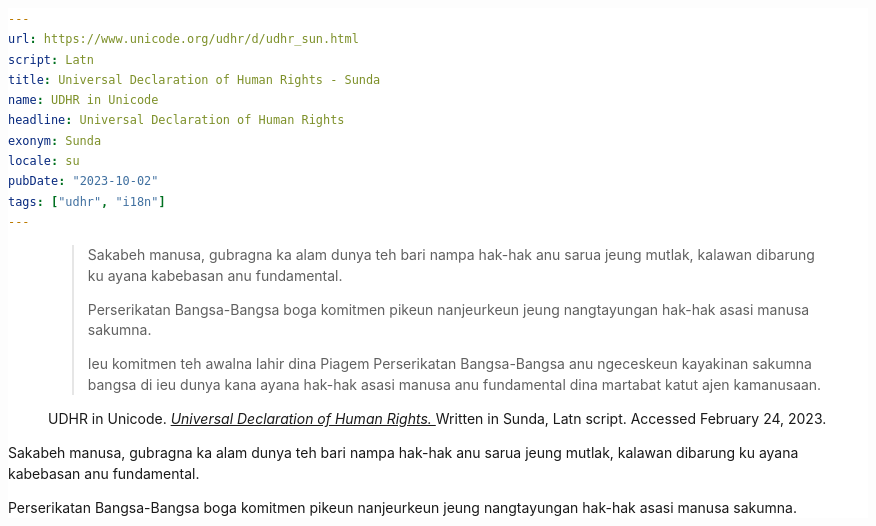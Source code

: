 ```yaml
---
url: https://www.unicode.org/udhr/d/udhr_sun.html
script: Latn
title: Universal Declaration of Human Rights - Sunda
name: UDHR in Unicode
headline: Universal Declaration of Human Rights
exonym: Sunda
locale: su
pubDate: "2023-10-02"
tags: ["udhr", "i18n"]
---
```


<div lang="su">
 <figure>
  <blockquote lang="su">
   <p>
    Sakabeh manusa, gubragna ka alam dunya teh bari nampa hak-hak anu sarua jeung mutlak, kalawan dibarung ku ayana kabebasan anu fundamental.
   </p>
   <p>
    Perserikatan Bangsa-Bangsa boga komitmen pikeun nanjeurkeun jeung nangtayungan hak-hak asasi manusa sakumna.
   </p>
   <p>
    Ieu komitmen teh awalna lahir dina Piagem Perserikatan Bangsa-Bangsa anu ngeceskeun kayakinan sakumna bangsa di ieu dunya kana ayana hak-hak asasi manusa anu fundamental dina martabat katut ajen kamanusaan.
   </p>
  </blockquote>
  <figcaption>
   <div itemscope="" itemtype="https://schema.org/WebContent">
    <span itemprop="publisher" itemscope="" itemtype="http://schema.org/Organization">
     <span itemprop="name">
      UDHR in Unicode.
     </span>
    </span>
    <cite>
     <a href="https://www.unicode.org/udhr/d/udhr_sun.html" itemprop="url" title="Universal Declaration of Human Rights - Sunda">
      <span itemprop="headline">
       Universal Declaration of Human Rights.
      </span>
     </a>
    </cite>
    Written in Sunda, Latn script.
        Accessed
    <time datetime="2023-02-24">
     February 24, 2023.
    </time>
   </div>
  </figcaption>
 </figure>
 <p>
  Sakabeh manusa, gubragna ka alam dunya teh bari nampa hak-hak anu sarua jeung mutlak, kalawan dibarung ku ayana kabebasan anu fundamental.
 </p>
 <p>
  Perserikatan Bangsa-Bangsa boga komitmen pikeun nanjeurkeun jeung nangtayungan hak-hak asasi manusa sakumna.
 </p>
 <p>